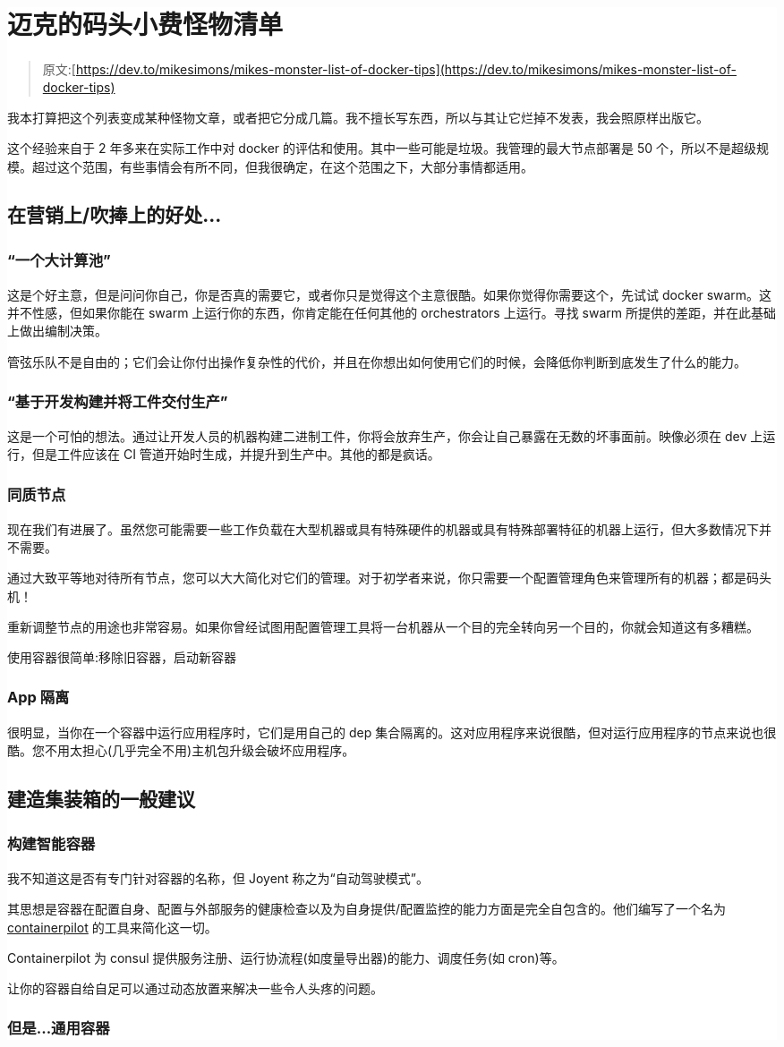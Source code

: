 # 迈克的码头小费怪物清单

> 原文:[https://dev.to/mikesimons/mikes-monster-list-of-docker-tips](https://dev.to/mikesimons/mikes-monster-list-of-docker-tips)

我本打算把这个列表变成某种怪物文章，或者把它分成几篇。我不擅长写东西，所以与其让它烂掉不发表，我会照原样出版它。

这个经验来自于 2 年多来在实际工作中对 docker 的评估和使用。其中一些可能是垃圾。我管理的最大节点部署是 50 个，所以不是超级规模。超过这个范围，有些事情会有所不同，但我很确定，在这个范围之下，大部分事情都适用。

## [](#on-the-marketing-touted-benefits)在营销上/吹捧上的好处...

### [](#one-big-pool-of-compute)“一个大计算池”

这是个好主意，但是问问你自己，你是否真的需要它，或者你只是觉得这个主意很酷。如果你觉得你需要这个，先试试 docker swarm。这并不性感，但如果你能在 swarm 上运行你的东西，你肯定能在任何其他的 orchestrators 上运行。寻找 swarm 所提供的差距，并在此基础上做出编制决策。

管弦乐队不是自由的；它们会让你付出操作复杂性的代价，并且在你想出如何使用它们的时候，会降低你判断到底发生了什么的能力。

### [](#build-on-dev-and-ship-artifact-to-production)“基于开发构建并将工件交付生产”

这是一个可怕的想法。通过让开发人员的机器构建二进制工件，你将会放弃生产，你会让自己暴露在无数的坏事面前。映像必须在 dev 上运行，但是工件应该在 CI 管道开始时生成，并提升到生产中。其他的都是疯话。

### [](#homogeneous-nodes)同质节点

现在我们有进展了。虽然您可能需要一些工作负载在大型机器或具有特殊硬件的机器或具有特殊部署特征的机器上运行，但大多数情况下并不需要。

通过大致平等地对待所有节点，您可以大大简化对它们的管理。对于初学者来说，你只需要一个配置管理角色来管理所有的机器；都是码头机！

重新调整节点的用途也非常容易。如果你曾经试图用配置管理工具将一台机器从一个目的完全转向另一个目的，你就会知道这有多糟糕。

使用容器很简单:移除旧容器，启动新容器

### [](#app-isolation)App 隔离

很明显，当你在一个容器中运行应用程序时，它们是用自己的 dep 集合隔离的。这对应用程序来说很酷，但对运行应用程序的节点来说也很酷。您不用太担心(几乎完全不用)主机包升级会破坏应用程序。

## [](#general-advice-for-building-containers)建造集装箱的一般建议

### [](#build-smart-containers)构建智能容器

我不知道这是否有专门针对容器的名称，但 Joyent 称之为“自动驾驶模式”。

其思想是容器在配置自身、配置与外部服务的健康检查以及为自身提供/配置监控的能力方面是完全自包含的。他们编写了一个名为 [containerpilot](https://www.joyent.com/containerpilot) 的工具来简化这一切。

Containerpilot 为 consul 提供服务注册、运行协流程(如度量导出器)的能力、调度任务(如 cron)等。

让你的容器自给自足可以通过动态放置来解决一些令人头疼的问题。

### [](#but-generic-containers)但是...通用容器
